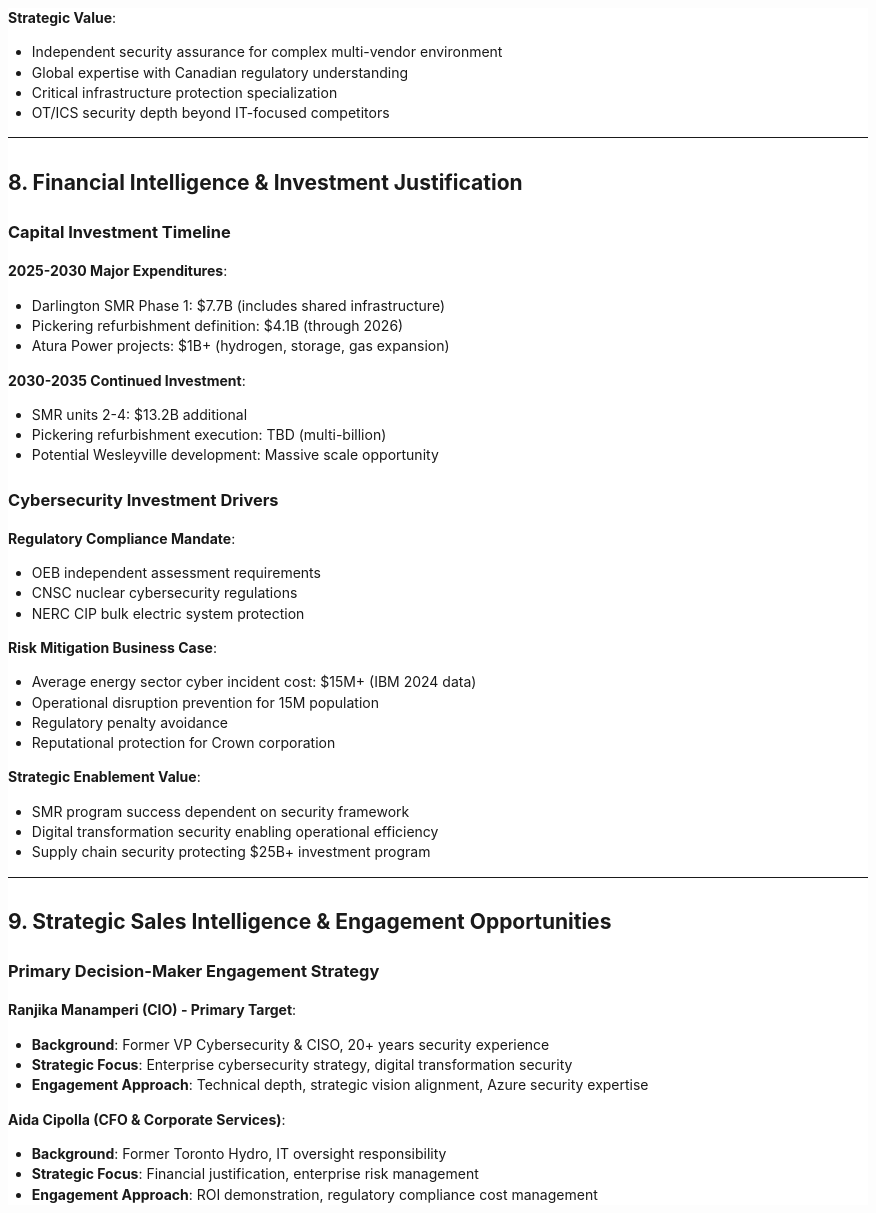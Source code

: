 **Strategic Value**:
- Independent security assurance for complex multi-vendor environment
- Global expertise with Canadian regulatory understanding
- Critical infrastructure protection specialization
- OT/ICS security depth beyond IT-focused competitors

---

## 8. Financial Intelligence & Investment Justification

### Capital Investment Timeline

**2025-2030 Major Expenditures**:
- Darlington SMR Phase 1: $7.7B (includes shared infrastructure)
- Pickering refurbishment definition: $4.1B (through 2026)
- Atura Power projects: $1B+ (hydrogen, storage, gas expansion)

**2030-2035 Continued Investment**:
- SMR units 2-4: $13.2B additional
- Pickering refurbishment execution: TBD (multi-billion)
- Potential Wesleyville development: Massive scale opportunity

### Cybersecurity Investment Drivers

**Regulatory Compliance Mandate**:
- OEB independent assessment requirements
- CNSC nuclear cybersecurity regulations
- NERC CIP bulk electric system protection

**Risk Mitigation Business Case**:
- Average energy sector cyber incident cost: $15M+ (IBM 2024 data)
- Operational disruption prevention for 15M population
- Regulatory penalty avoidance
- Reputational protection for Crown corporation

**Strategic Enablement Value**:
- SMR program success dependent on security framework
- Digital transformation security enabling operational efficiency
- Supply chain security protecting $25B+ investment program

---

## 9. Strategic Sales Intelligence & Engagement Opportunities

### Primary Decision-Maker Engagement Strategy

**Ranjika Manamperi (CIO) - Primary Target**:
- **Background**: Former VP Cybersecurity & CISO, 20+ years security experience
- **Strategic Focus**: Enterprise cybersecurity strategy, digital transformation security
- **Engagement Approach**: Technical depth, strategic vision alignment, Azure security expertise

**Aida Cipolla (CFO & Corporate Services)**:
- **Background**: Former Toronto Hydro, IT oversight responsibility
- **Strategic Focus**: Financial justification, enterprise risk management
- **Engagement Approach**: ROI demonstration, regulatory compliance cost management
